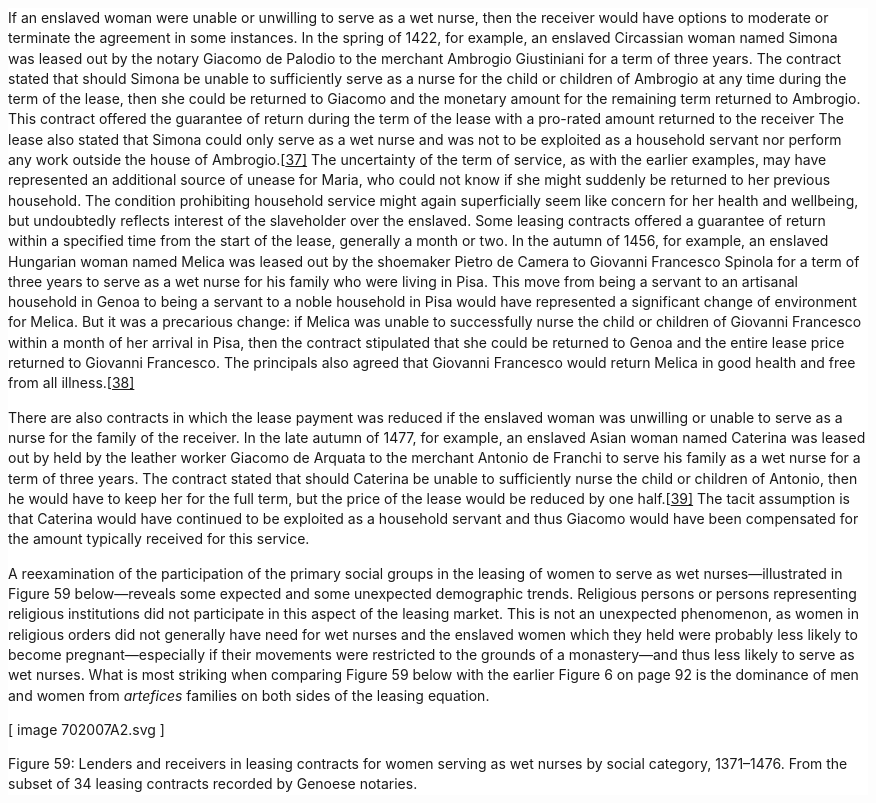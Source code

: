If an enslaved woman were unable or unwilling to serve as a wet nurse, then the receiver would have options to moderate or terminate the agreement in some instances. In the spring of 1422, for example, an enslaved Circassian woman named Simona was leased out by the notary Giacomo de Palodio to the merchant Ambrogio Giustiniani for a term of three years. The contract stated that should Simona be unable to sufficiently serve as a nurse for the child or children of Ambrogio at any time during the term of the lease, then she could be returned to Giacomo and the monetary amount for the remaining term returned to Ambrogio. This contract offered the guarantee of return during the term of the lease with a pro-rated amount returned to the receiver The lease also stated that Simona could only serve as a wet nurse and was not to be exploited as a household servant nor perform any work outside the house of Ambrogio.[[37\]](#_ftn37) The uncertainty of the term of service, as with the earlier examples, may have represented an additional source of unease for Maria, who could not know if she might suddenly be returned to her previous household. The condition prohibiting household service might again superficially seem like concern for her health and wellbeing, but undoubtedly reflects interest of the slaveholder over the enslaved. Some leasing contracts offered a guarantee of return within a specified time from the start of the lease, generally a month or two. In the autumn of 1456, for example, an enslaved Hungarian woman named Melica was leased out by the shoemaker Pietro de Camera to Giovanni Francesco Spinola for a term of three years to serve as a wet nurse for his family who were living in Pisa. This move from being a servant to an artisanal household in Genoa to being a servant to a noble household in Pisa would have represented a significant change of environment for Melica. But it was a precarious change: if Melica was unable to successfully nurse the child or children of Giovanni Francesco within a month of her arrival in Pisa, then the contract stipulated that she could be returned to Genoa and the entire lease price returned to Giovanni Francesco. The principals also agreed that Giovanni Francesco would return Melica in good health and free from all illness.[[38\]](#_ftn38)

There are also contracts in which the lease payment was reduced if the enslaved woman was unwilling or unable to serve as a nurse for the family of the receiver. In the late autumn of 1477, for example, an enslaved Asian woman named Caterina was leased out by held by the leather worker Giacomo de Arquata to the merchant Antonio de Franchi to serve his family as a wet nurse for a term of three years. The contract stated that should Caterina be unable to sufficiently nurse the child or children of Antonio, then he would have to keep her for the full term, but the price of the lease would be reduced by one half.[[39\]](#_ftn39) The tacit assumption is that Caterina would have continued to be exploited as a household servant and thus Giacomo would have been compensated for the amount typically received for this service.

A reexamination of the participation of the primary social groups in the leasing of women to serve as wet nurses—illustrated in Figure 59 below—reveals some expected and some unexpected demographic trends. Religious persons or persons representing religious institutions did not participate in this aspect of the leasing market. This is not an unexpected phenomenon, as women in religious orders did not generally have need for wet nurses and the enslaved women which they held were probably less likely to become pregnant—especially if their movements were restricted to the grounds of a monastery—and thus less likely to serve as wet nurses. What is most striking when comparing Figure 59 below with the earlier Figure 6 on page 92 is the dominance of men and women from *artefices* families on both sides of the leasing equation.

[ image 702007A2.svg ]

Figure 59: Lenders and receivers in leasing contracts for women serving as wet nurses by social category, 1371–1476. From the subset of 34 leasing contracts recorded by Genoese notaries.
